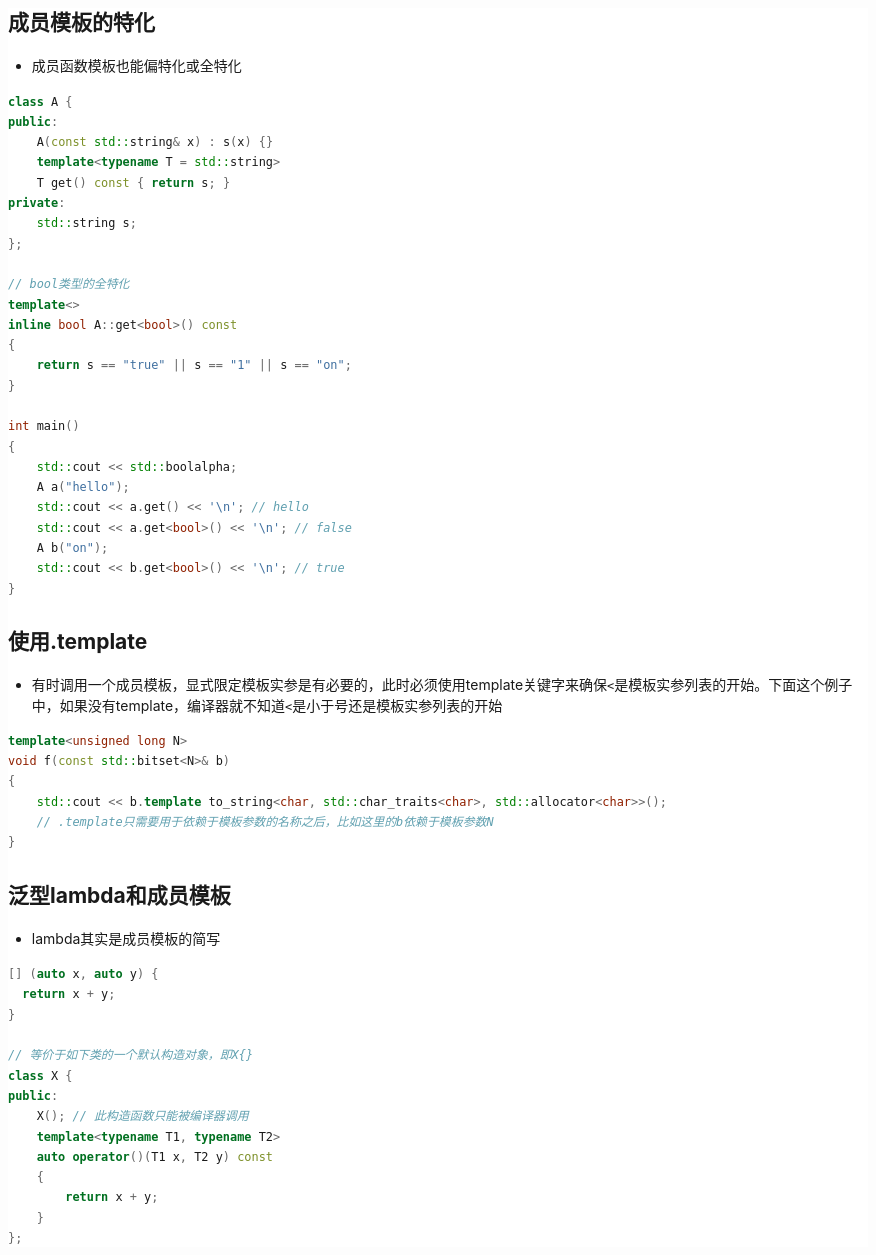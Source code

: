 ## 成员模板的特化
* 成员函数模板也能偏特化或全特化

```cpp
class A {
public:
    A(const std::string& x) : s(x) {}
    template<typename T = std::string>
    T get() const { return s; }
private:
    std::string s;
};

// bool类型的全特化
template<>
inline bool A::get<bool>() const
{
    return s == "true" || s == "1" || s == "on";
}

int main()
{
    std::cout << std::boolalpha;
    A a("hello");
    std::cout << a.get() << '\n'; // hello
    std::cout << a.get<bool>() << '\n'; // false
    A b("on");
    std::cout << b.get<bool>() << '\n'; // true
}
```

## 使用.template
* 有时调用一个成员模板，显式限定模板实参是有必要的，此时必须使用template关键字来确保`<`是模板实参列表的开始。下面这个例子中，如果没有template，编译器就不知道`<`是小于号还是模板实参列表的开始

```cpp
template<unsigned long N>
void f(const std::bitset<N>& b)
{
    std::cout << b.template to_string<char, std::char_traits<char>, std::allocator<char>>();
    // .template只需要用于依赖于模板参数的名称之后，比如这里的b依赖于模板参数N
}
```

## 泛型lambda和成员模板
* lambda其实是成员模板的简写

```cpp
[] (auto x, auto y) {
  return x + y;
}

// 等价于如下类的一个默认构造对象，即X{}
class X {
public:
    X(); // 此构造函数只能被编译器调用
    template<typename T1, typename T2>
    auto operator()(T1 x, T2 y) const
    {
        return x + y;
    }
};
```
